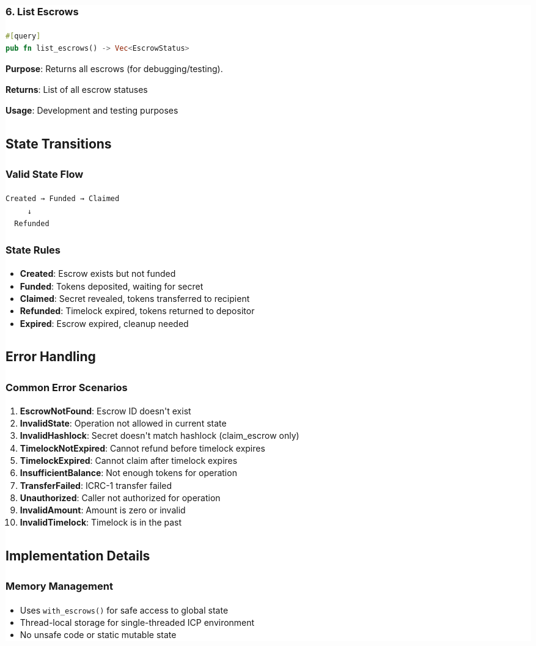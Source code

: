 ### **6. List Escrows**

```rust
#[query]
pub fn list_escrows() -> Vec<EscrowStatus>
```

**Purpose**: Returns all escrows (for debugging/testing).

**Returns**: List of all escrow statuses

**Usage**: Development and testing purposes

## State Transitions

### **Valid State Flow**

```
Created → Funded → Claimed
     ↓
  Refunded
```

### **State Rules**

- **Created**: Escrow exists but not funded
- **Funded**: Tokens deposited, waiting for secret
- **Claimed**: Secret revealed, tokens transferred to recipient
- **Refunded**: Timelock expired, tokens returned to depositor
- **Expired**: Escrow expired, cleanup needed

## Error Handling

### **Common Error Scenarios**

1. **EscrowNotFound**: Escrow ID doesn't exist
2. **InvalidState**: Operation not allowed in current state
3. **InvalidHashlock**: Secret doesn't match hashlock (claim_escrow only)
4. **TimelockNotExpired**: Cannot refund before timelock expires
5. **TimelockExpired**: Cannot claim after timelock expires
6. **InsufficientBalance**: Not enough tokens for operation
7. **TransferFailed**: ICRC-1 transfer failed
8. **Unauthorized**: Caller not authorized for operation
9. **InvalidAmount**: Amount is zero or invalid
10. **InvalidTimelock**: Timelock is in the past

## Implementation Details

### **Memory Management**

- Uses `with_escrows()` for safe access to global state
- Thread-local storage for single-threaded ICP environment
- No unsafe code or static mutable state
